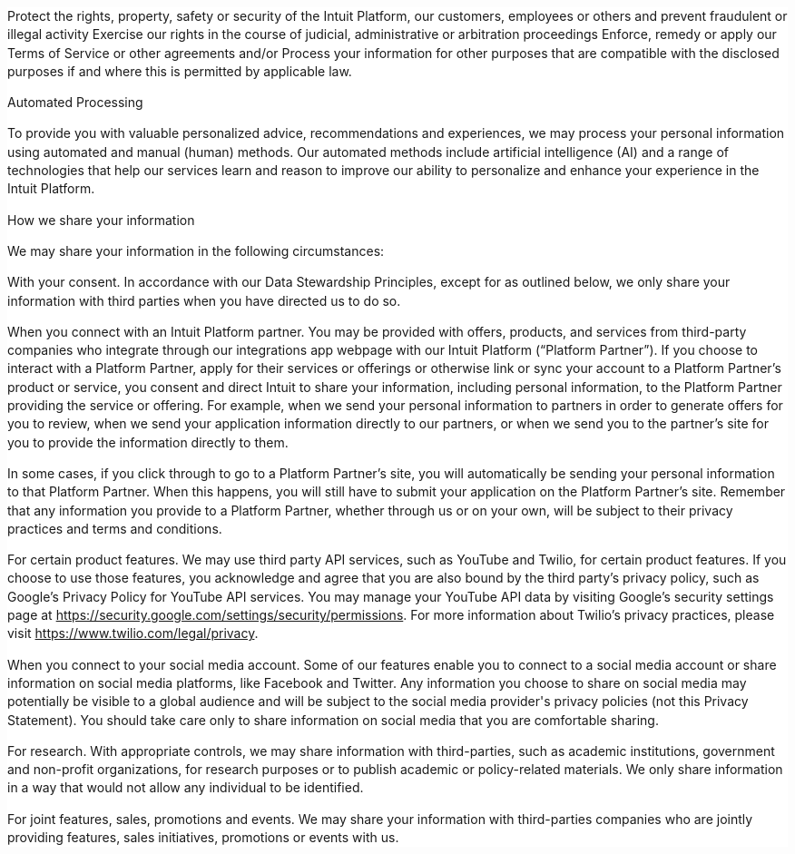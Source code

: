 Protect the rights, property, safety or security of the Intuit Platform, our customers, employees or others and prevent fraudulent or illegal activity
Exercise our rights in the course of judicial, administrative or arbitration proceedings
Enforce, remedy or apply our Terms of Service or other agreements and/or
Process your information for other purposes that are compatible with the disclosed purposes if and where this is permitted by applicable law.

Automated Processing

To provide you with valuable personalized advice, recommendations and experiences, we may process your personal information using automated and manual (human) methods. Our automated methods include artificial intelligence (AI) and a range of technologies that help our services learn and reason to improve our ability to personalize and enhance your experience in the Intuit Platform.

How we share your information

We may share your information in the following circumstances:

With your consent. In accordance with our Data Stewardship Principles, except for as outlined below, we only share your information with third parties when you have directed us to do so.

When you connect with an Intuit Platform partner. You may be provided with offers, products, and services from third-party companies who integrate through our integrations app webpage with our Intuit Platform (“Platform Partner”). If you choose to interact with a Platform Partner, apply for their services or offerings or otherwise link or sync your account to a Platform Partner’s product or service, you consent and direct Intuit to share your information, including personal information, to the Platform Partner providing the service or offering. For example, when we send your personal information to partners in order to generate offers for you to review, when we send your application information directly to our partners, or when we send you to the partner’s site for you to provide the information directly to them.

In some cases, if you click through to go to a Platform Partner’s site, you will automatically be sending your personal information to that Platform Partner. When this happens, you will still have to submit your application on the Platform Partner’s site. Remember that any information you provide to a Platform Partner, whether through us or on your own, will be subject to their privacy practices and terms and conditions.

For certain product features. We may use third party API services, such as YouTube and Twilio, for certain product features. If you choose to use those features, you acknowledge and agree that you are also bound by the third party’s privacy policy, such as Google’s Privacy Policy for YouTube API services. You may manage your YouTube API data by visiting Google’s security settings page at https://security.google.com/settings/security/permissions. For more information about Twilio’s privacy practices, please visit https://www.twilio.com/legal/privacy.

When you connect to your social media account. Some of our features enable you to connect to a social media account or share information on social media platforms, like Facebook and Twitter. Any information you choose to share on social media may potentially be visible to a global audience and will be subject to the social media provider's privacy policies (not this Privacy Statement). You should take care only to share information on social media that you are comfortable sharing.

For research. With appropriate controls, we may share information with third-parties, such as academic institutions, government and non-profit organizations, for research purposes or to publish academic or policy-related materials. We only share information in a way that would not allow any individual to be identified.

For joint features, sales, promotions and events. We may share your information with third-parties companies who are jointly providing features, sales initiatives, promotions or events with us.
